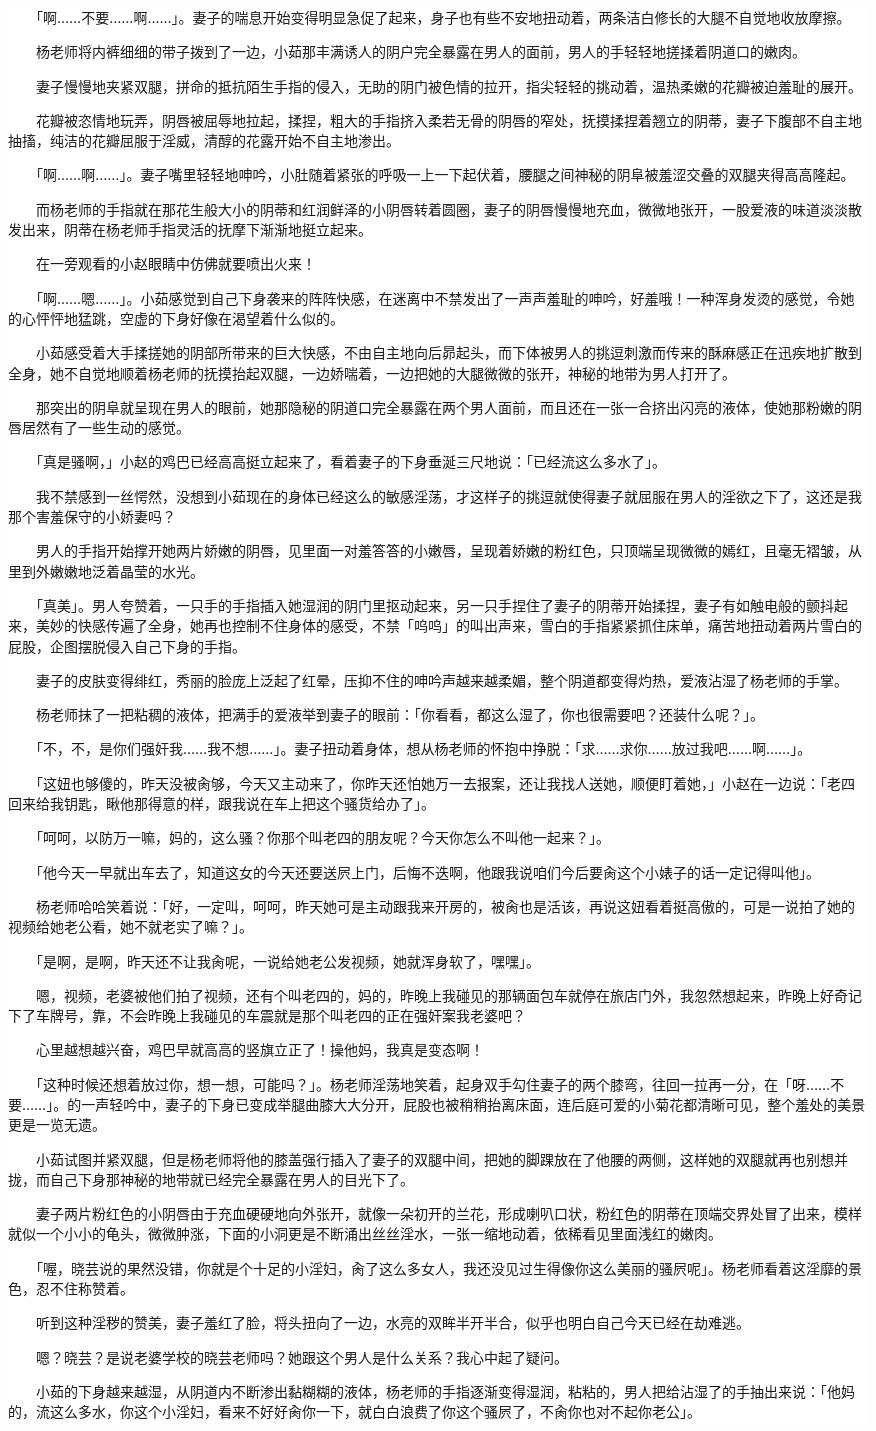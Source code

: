 　　「啊……不要……啊……」。妻子的喘息开始变得明显急促了起来，身子也有些不安地扭动着，两条洁白修长的大腿不自觉地收放摩擦。

　　杨老师将内裤细细的带子拨到了一边，小茹那丰满诱人的阴户完全暴露在男人的面前，男人的手轻轻地搓揉着阴道口的嫩肉。

　　妻子慢慢地夹紧双腿，拼命的抵抗陌生手指的侵入，无助的阴门被色情的拉开，指尖轻轻的挑动着，温热柔嫩的花瓣被迫羞耻的展开。

　　花瓣被恣情地玩弄，阴唇被屈辱地拉起，揉捏，粗大的手指挤入柔若无骨的阴唇的窄处，抚摸揉捏着翘立的阴蒂，妻子下腹部不自主地抽搐，纯洁的花瓣屈服于淫威，清醇的花露开始不自主地渗出。

　　「啊……啊……」。妻子嘴里轻轻地呻吟，小肚随着紧张的呼吸一上一下起伏着，腰腿之间神秘的阴阜被羞涩交叠的双腿夹得高高隆起。

　　而杨老师的手指就在那花生般大小的阴蒂和红润鲜泽的小阴唇转着圆圈，妻子的阴唇慢慢地充血，微微地张开，一股爱液的味道淡淡散发出来，阴蒂在杨老师手指灵活的抚摩下渐渐地挺立起来。

　　在一旁观看的小赵眼睛中仿佛就要喷出火来！

　　「啊……嗯……」。小茹感觉到自己下身袭来的阵阵快感，在迷离中不禁发出了一声声羞耻的呻吟，好羞哦！一种浑身发烫的感觉，令她的心怦怦地猛跳，空虚的下身好像在渴望着什么似的。

　　小茹感受着大手揉搓她的阴部所带来的巨大快感，不由自主地向后昴起头，而下体被男人的挑逗刺激而传来的酥麻感正在迅疾地扩散到全身，她不自觉地顺着杨老师的抚摸抬起双腿，一边娇喘着，一边把她的大腿微微的张开，神秘的地带为男人打开了。

　　那突出的阴阜就呈现在男人的眼前，她那隐秘的阴道口完全暴露在两个男人面前，而且还在一张一合挤出闪亮的液体，使她那粉嫩的阴唇居然有了一些生动的感觉。

　　「真是骚啊，」小赵的鸡巴已经高高挺立起来了，看着妻子的下身垂涎三尺地说：「已经流这么多水了」。

　　我不禁感到一丝愕然，没想到小茹现在的身体已经这么的敏感淫荡，才这样子的挑逗就使得妻子就屈服在男人的淫欲之下了，这还是我那个害羞保守的小娇妻吗？

　　男人的手指开始撑开她两片娇嫩的阴唇，见里面一对羞答答的小嫩唇，呈现着娇嫩的粉红色，只顶端呈现微微的嫣红，且毫无褶皱，从里到外嫩嫩地泛着晶莹的水光。

　　「真美」。男人夸赞着，一只手的手指插入她湿润的阴门里抠动起来，另一只手捏住了妻子的阴蒂开始揉捏，妻子有如触电般的颤抖起来，美妙的快感传遍了全身，她再也控制不住身体的感受，不禁「呜呜」的叫出声来，雪白的手指紧紧抓住床单，痛苦地扭动着两片雪白的屁股，企图摆脱侵入自己下身的手指。

　　妻子的皮肤变得绯红，秀丽的脸庞上泛起了红晕，压抑不住的呻吟声越来越柔媚，整个阴道都变得灼热，爱液沾湿了杨老师的手掌。

　　杨老师抹了一把粘稠的液体，把满手的爱液举到妻子的眼前：「你看看，都这么湿了，你也很需要吧？还装什么呢？」。

　　「不，不，是你们强奸我……我不想……」。妻子扭动着身体，想从杨老师的怀抱中挣脱：「求……求你……放过我吧……啊……」。

　　「这妞也够傻的，昨天没被肏够，今天又主动来了，你昨天还怕她万一去报案，还让我找人送她，顺便盯着她，」小赵在一边说：「老四回来给我钥匙，瞅他那得意的样，跟我说在车上把这个骚货给办了」。

　　「呵呵，以防万一嘛，妈的，这么骚？你那个叫老四的朋友呢？今天你怎么不叫他一起来？」。

　　「他今天一早就出车去了，知道这女的今天还要送屄上门，后悔不迭啊，他跟我说咱们今后要肏这个小婊子的话一定记得叫他」。

　　杨老师哈哈笑着说：「好，一定叫，呵呵，昨天她可是主动跟我来开房的，被肏也是活该，再说这妞看着挺高傲的，可是一说拍了她的视频给她老公看，她不就老实了嘛？」。

　　「是啊，是啊，昨天还不让我肏呢，一说给她老公发视频，她就浑身软了，嘿嘿」。

　　嗯，视频，老婆被他们拍了视频，还有个叫老四的，妈的，昨晚上我碰见的那辆面包车就停在旅店门外，我忽然想起来，昨晚上好奇记下了车牌号，靠，不会昨晚上我碰见的车震就是那个叫老四的正在强奸案我老婆吧？

　　心里越想越兴奋，鸡巴早就高高的竖旗立正了！操他妈，我真是变态啊！

　　「这种时候还想着放过你，想一想，可能吗？」。杨老师淫荡地笑着，起身双手勾住妻子的两个膝弯，往回一拉再一分，在「呀……不要……」。的一声轻吟中，妻子的下身已变成举腿曲膝大大分开，屁股也被稍稍抬离床面，连后庭可爱的小菊花都清晰可见，整个羞处的美景更是一览无遗。

　　小茹试图并紧双腿，但是杨老师将他的膝盖强行插入了妻子的双腿中间，把她的脚踝放在了他腰的两侧，这样她的双腿就再也别想并拢，而自己下身那神秘的地带就已经完全暴露在男人的目光下了。

　　妻子两片粉红色的小阴唇由于充血硬硬地向外张开，就像一朵初开的兰花，形成喇叭口状，粉红色的阴蒂在顶端交界处冒了出来，模样就似一个小小的龟头，微微肿涨，下面的小洞更是不断涌出丝丝淫水，一张一缩地动着，依稀看见里面浅红的嫩肉。

　　「喔，晓芸说的果然没错，你就是个十足的小淫妇，肏了这么多女人，我还没见过生得像你这么美丽的骚屄呢」。杨老师看着这淫靡的景色，忍不住称赞着。

　　听到这种淫秽的赞美，妻子羞红了脸，将头扭向了一边，水亮的双眸半开半合，似乎也明白自己今天已经在劫难逃。

　　嗯？晓芸？是说老婆学校的晓芸老师吗？她跟这个男人是什么关系？我心中起了疑问。

　　小茹的下身越来越湿，从阴道内不断渗出黏糊糊的液体，杨老师的手指逐渐变得湿润，粘粘的，男人把给沾湿了的手抽出来说：「他妈的，流这么多水，你这个小淫妇，看来不好好肏你一下，就白白浪费了你这个骚屄了，不肏你也对不起你老公」。
